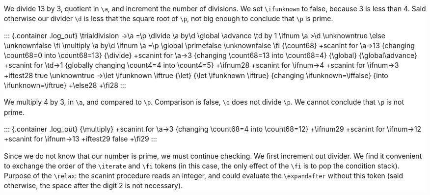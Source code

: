 We divide 13 by 3, quotient in `\a`, and increment the number of
divisions. We set `\ifunknown` to false, because 3 is less than 4. Said
otherwise our divider `\d` is less that the square root of `\p`, not big
enough to conclude that `\p` is prime.

::: {.container .log_out}
    \trialdivision ->\a =\p \divide \a by\d 
       \global \advance \td by 1 
       \ifnum \a >\d \unknowntrue \else \unknownfalse \fi
       \multiply \a by\d \ifnum \a =\p \global \primefalse \unknownfalse \fi 
    {\count68}
    +scanint for \a->13
    {changing \count68=0 into \count68=13}
    {\divide}
    +scanint for \a->3
    {changing \count68=13 into \count68=4}
    {\global}
    {\global\advance}
    +scanint for \td->1
    {globally changing \count4=4 into \count4=5}
    +\ifnum28
    +scanint for \ifnum->4
    +scanint for \ifnum->3
    +iftest28 true
    \unknowntrue ->\let \ifunknown \iftrue 
    {\let}
    {\let \ifunknown \iftrue}
    {changing \ifunknown=\iffalse}
    {into \ifunknown=\iftrue}
    +\else28
    +\fi28
:::

We multiply 4 by 3, in `\a`, and compared to `\p`. Comparison is false,
`\d` does not divide `\p`. We cannot conclude that `\p` is not prime.

::: {.container .log_out}
    {\multiply}
    +scanint for \a->3
    {changing \count68=4 into \count68=12}
    +\ifnum29
    +scanint for \ifnum->12
    +scanint for \ifnum->13
    +iftest29 false
    +\fi29
:::

Since we do not know that our number is prime, we must continue
checking. We first increment out divider. We find it convenient to
exchange the order of the `\iterate` and `\fi` tokens (in this case, the
only effect of the `\fi` is to pop the condition stack). Purpose of the
`\relax`: the scanint procedure reads an integer, and could evaluate the
`\expandafter` without this token (said otherwise, the space after the
digit 2 is not necessary).
